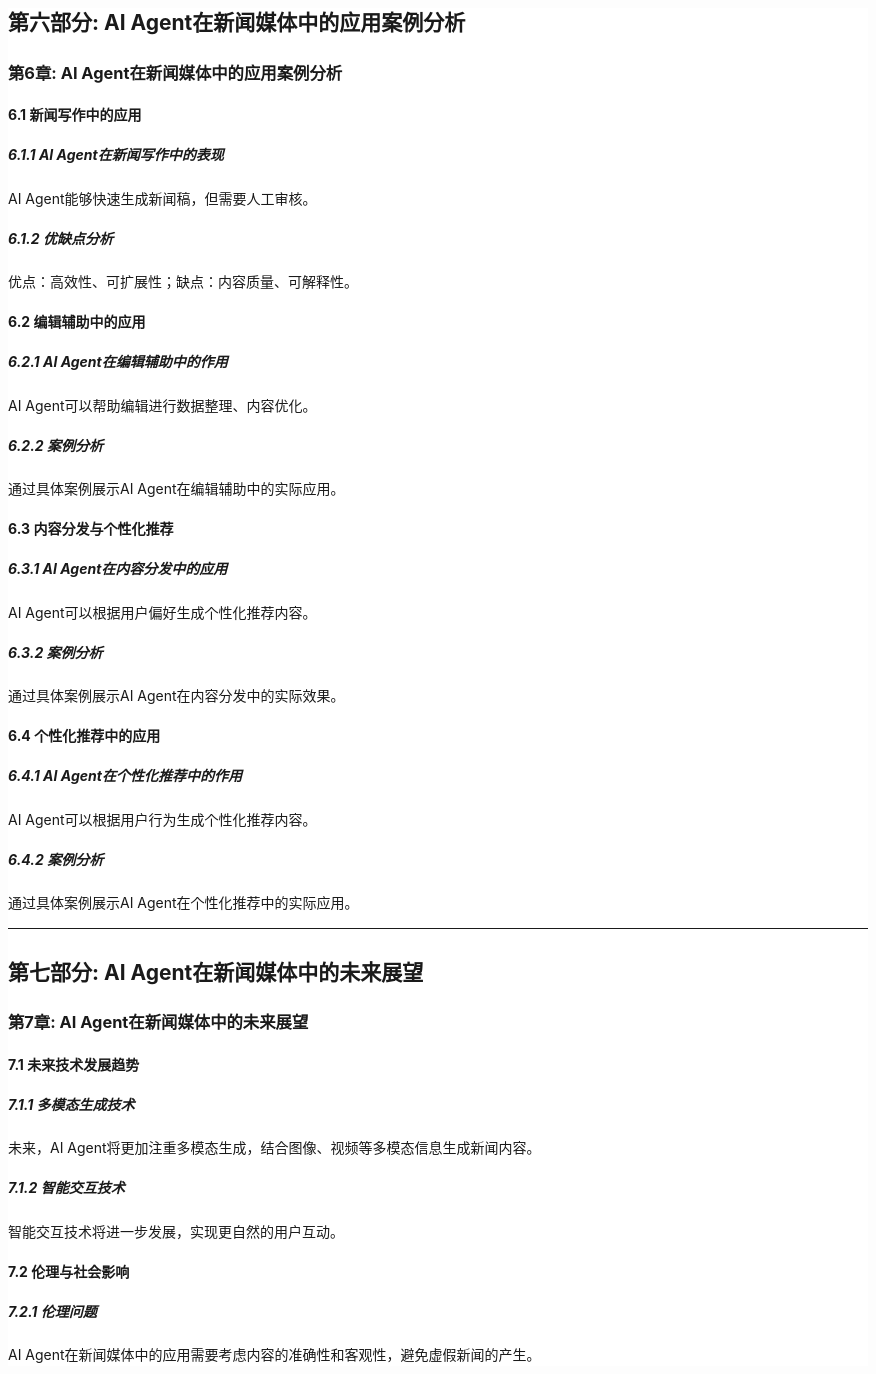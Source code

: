 
## 第六部分: AI Agent在新闻媒体中的应用案例分析

### 第6章: AI Agent在新闻媒体中的应用案例分析

#### 6.1 新闻写作中的应用
##### 6.1.1 AI Agent在新闻写作中的表现
AI Agent能够快速生成新闻稿，但需要人工审核。

##### 6.1.2 优缺点分析
优点：高效性、可扩展性；缺点：内容质量、可解释性。

#### 6.2 编辑辅助中的应用
##### 6.2.1 AI Agent在编辑辅助中的作用
AI Agent可以帮助编辑进行数据整理、内容优化。

##### 6.2.2 案例分析
通过具体案例展示AI Agent在编辑辅助中的实际应用。

#### 6.3 内容分发与个性化推荐
##### 6.3.1 AI Agent在内容分发中的应用
AI Agent可以根据用户偏好生成个性化推荐内容。

##### 6.3.2 案例分析
通过具体案例展示AI Agent在内容分发中的实际效果。

#### 6.4 个性化推荐中的应用
##### 6.4.1 AI Agent在个性化推荐中的作用
AI Agent可以根据用户行为生成个性化推荐内容。

##### 6.4.2 案例分析
通过具体案例展示AI Agent在个性化推荐中的实际应用。

---

## 第七部分: AI Agent在新闻媒体中的未来展望

### 第7章: AI Agent在新闻媒体中的未来展望

#### 7.1 未来技术发展趋势
##### 7.1.1 多模态生成技术
未来，AI Agent将更加注重多模态生成，结合图像、视频等多模态信息生成新闻内容。

##### 7.1.2 智能交互技术
智能交互技术将进一步发展，实现更自然的用户互动。

#### 7.2 伦理与社会影响
##### 7.2.1 伦理问题
AI Agent在新闻媒体中的应用需要考虑内容的准确性和客观性，避免虚假新闻的产生。
